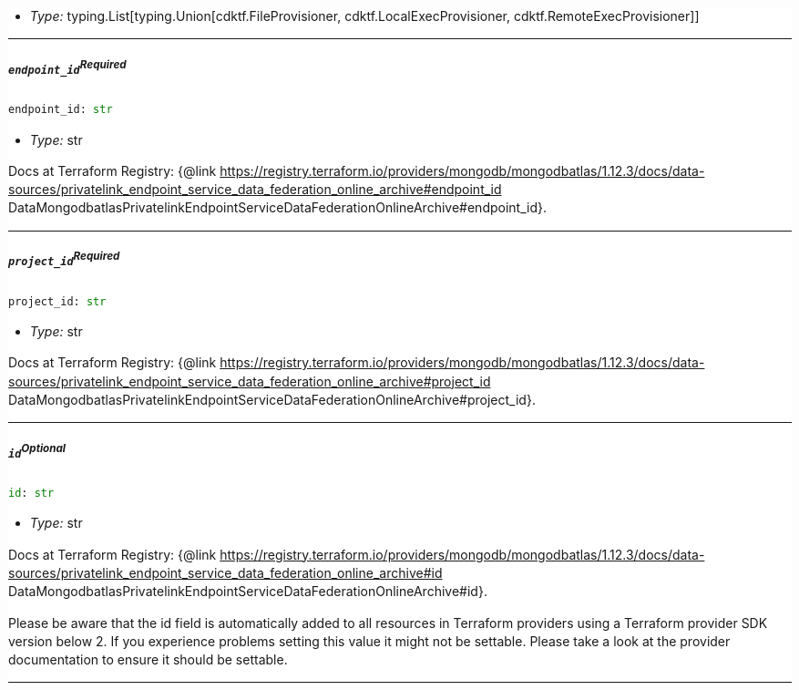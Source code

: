 - *Type:* typing.List[typing.Union[cdktf.FileProvisioner, cdktf.LocalExecProvisioner, cdktf.RemoteExecProvisioner]]

---

##### `endpoint_id`<sup>Required</sup> <a name="endpoint_id" id="@cdktf/provider-mongodbatlas.dataMongodbatlasPrivatelinkEndpointServiceDataFederationOnlineArchive.DataMongodbatlasPrivatelinkEndpointServiceDataFederationOnlineArchiveConfig.property.endpointId"></a>

```python
endpoint_id: str
```

- *Type:* str

Docs at Terraform Registry: {@link https://registry.terraform.io/providers/mongodb/mongodbatlas/1.12.3/docs/data-sources/privatelink_endpoint_service_data_federation_online_archive#endpoint_id DataMongodbatlasPrivatelinkEndpointServiceDataFederationOnlineArchive#endpoint_id}.

---

##### `project_id`<sup>Required</sup> <a name="project_id" id="@cdktf/provider-mongodbatlas.dataMongodbatlasPrivatelinkEndpointServiceDataFederationOnlineArchive.DataMongodbatlasPrivatelinkEndpointServiceDataFederationOnlineArchiveConfig.property.projectId"></a>

```python
project_id: str
```

- *Type:* str

Docs at Terraform Registry: {@link https://registry.terraform.io/providers/mongodb/mongodbatlas/1.12.3/docs/data-sources/privatelink_endpoint_service_data_federation_online_archive#project_id DataMongodbatlasPrivatelinkEndpointServiceDataFederationOnlineArchive#project_id}.

---

##### `id`<sup>Optional</sup> <a name="id" id="@cdktf/provider-mongodbatlas.dataMongodbatlasPrivatelinkEndpointServiceDataFederationOnlineArchive.DataMongodbatlasPrivatelinkEndpointServiceDataFederationOnlineArchiveConfig.property.id"></a>

```python
id: str
```

- *Type:* str

Docs at Terraform Registry: {@link https://registry.terraform.io/providers/mongodb/mongodbatlas/1.12.3/docs/data-sources/privatelink_endpoint_service_data_federation_online_archive#id DataMongodbatlasPrivatelinkEndpointServiceDataFederationOnlineArchive#id}.

Please be aware that the id field is automatically added to all resources in Terraform providers using a Terraform provider SDK version below 2.
If you experience problems setting this value it might not be settable. Please take a look at the provider documentation to ensure it should be settable.

---



